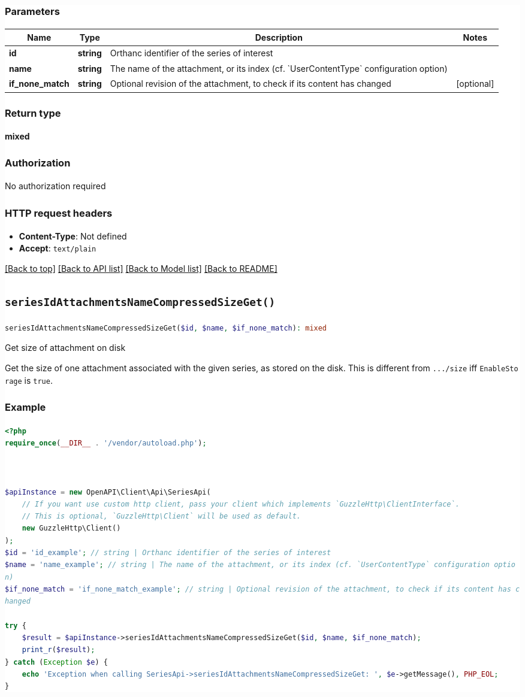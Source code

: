 
### Parameters

| Name | Type | Description  | Notes |
| ------------- | ------------- | ------------- | ------------- |
| **id** | **string**| Orthanc identifier of the series of interest | |
| **name** | **string**| The name of the attachment, or its index (cf. &#x60;UserContentType&#x60; configuration option) | |
| **if_none_match** | **string**| Optional revision of the attachment, to check if its content has changed | [optional] |

### Return type

**mixed**

### Authorization

No authorization required

### HTTP request headers

- **Content-Type**: Not defined
- **Accept**: `text/plain`

[[Back to top]](#) [[Back to API list]](../../README.md#endpoints)
[[Back to Model list]](../../README.md#models)
[[Back to README]](../../README.md)

## `seriesIdAttachmentsNameCompressedSizeGet()`

```php
seriesIdAttachmentsNameCompressedSizeGet($id, $name, $if_none_match): mixed
```

Get size of attachment on disk

Get the size of one attachment associated with the given series, as stored on the disk. This is different from `.../size` iff `EnableStorage` is `true`.

### Example

```php
<?php
require_once(__DIR__ . '/vendor/autoload.php');



$apiInstance = new OpenAPI\Client\Api\SeriesApi(
    // If you want use custom http client, pass your client which implements `GuzzleHttp\ClientInterface`.
    // This is optional, `GuzzleHttp\Client` will be used as default.
    new GuzzleHttp\Client()
);
$id = 'id_example'; // string | Orthanc identifier of the series of interest
$name = 'name_example'; // string | The name of the attachment, or its index (cf. `UserContentType` configuration option)
$if_none_match = 'if_none_match_example'; // string | Optional revision of the attachment, to check if its content has changed

try {
    $result = $apiInstance->seriesIdAttachmentsNameCompressedSizeGet($id, $name, $if_none_match);
    print_r($result);
} catch (Exception $e) {
    echo 'Exception when calling SeriesApi->seriesIdAttachmentsNameCompressedSizeGet: ', $e->getMessage(), PHP_EOL;
}
```